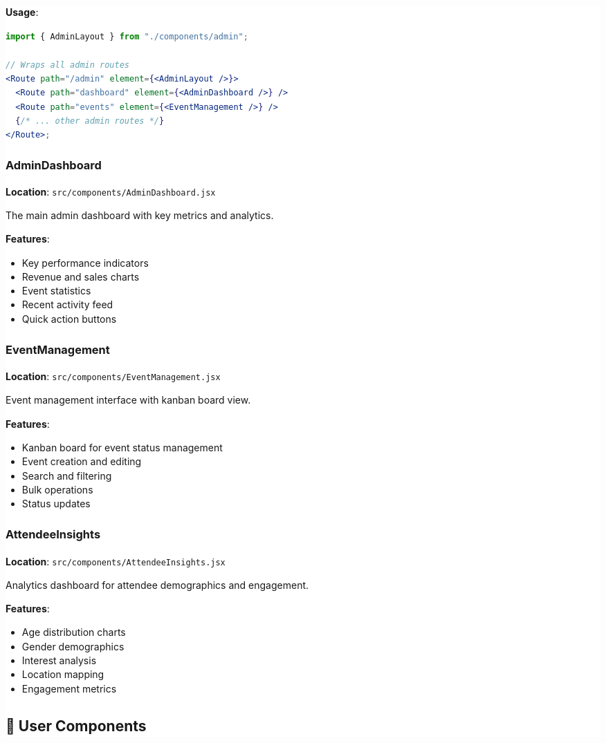 **Usage**:

```jsx
import { AdminLayout } from "./components/admin";

// Wraps all admin routes
<Route path="/admin" element={<AdminLayout />}>
  <Route path="dashboard" element={<AdminDashboard />} />
  <Route path="events" element={<EventManagement />} />
  {/* ... other admin routes */}
</Route>;
```

### AdminDashboard

**Location**: `src/components/AdminDashboard.jsx`

The main admin dashboard with key metrics and analytics.

**Features**:

- Key performance indicators
- Revenue and sales charts
- Event statistics
- Recent activity feed
- Quick action buttons

### EventManagement

**Location**: `src/components/EventManagement.jsx`

Event management interface with kanban board view.

**Features**:

- Kanban board for event status management
- Event creation and editing
- Search and filtering
- Bulk operations
- Status updates

### AttendeeInsights

**Location**: `src/components/AttendeeInsights.jsx`

Analytics dashboard for attendee demographics and engagement.

**Features**:

- Age distribution charts
- Gender demographics
- Interest analysis
- Location mapping
- Engagement metrics

## 👤 User Components
